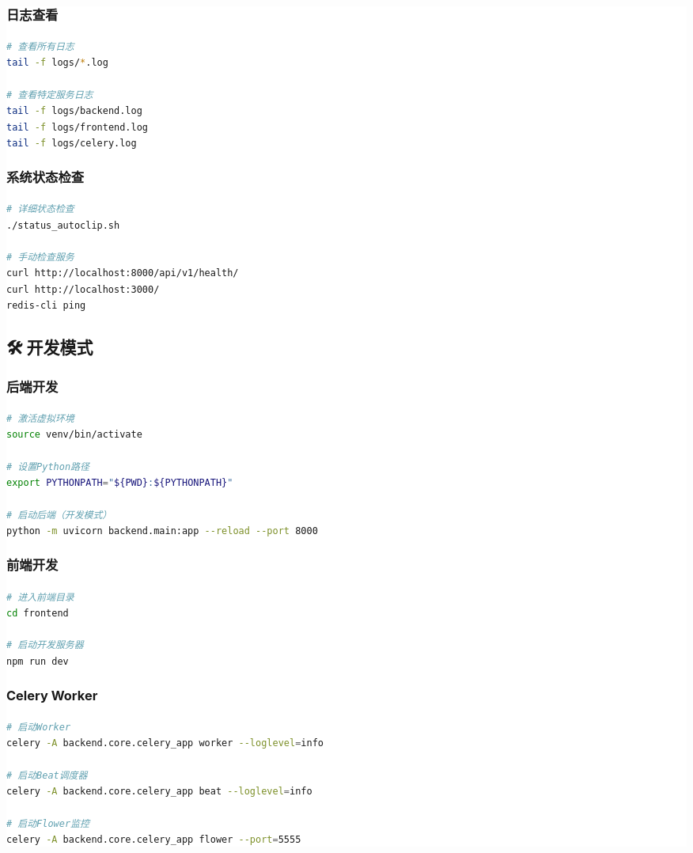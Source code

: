 ### 日志查看

```bash
# 查看所有日志
tail -f logs/*.log

# 查看特定服务日志
tail -f logs/backend.log
tail -f logs/frontend.log
tail -f logs/celery.log
```

### 系统状态检查

```bash
# 详细状态检查
./status_autoclip.sh

# 手动检查服务
curl http://localhost:8000/api/v1/health/
curl http://localhost:3000/
redis-cli ping
```

## 🛠️ 开发模式

### 后端开发

```bash
# 激活虚拟环境
source venv/bin/activate

# 设置Python路径
export PYTHONPATH="${PWD}:${PYTHONPATH}"

# 启动后端（开发模式）
python -m uvicorn backend.main:app --reload --port 8000
```

### 前端开发

```bash
# 进入前端目录
cd frontend

# 启动开发服务器
npm run dev
```

### Celery Worker

```bash
# 启动Worker
celery -A backend.core.celery_app worker --loglevel=info

# 启动Beat调度器
celery -A backend.core.celery_app beat --loglevel=info

# 启动Flower监控
celery -A backend.core.celery_app flower --port=5555
```
